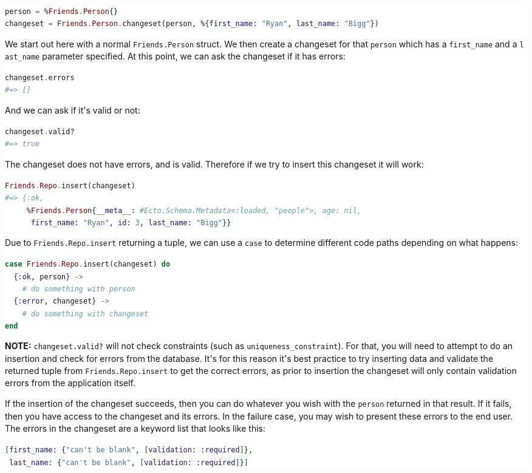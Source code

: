 ```elixir
person = %Friends.Person{}
changeset = Friends.Person.changeset(person, %{first_name: "Ryan", last_name: "Bigg"})
```

We start out here with a normal `Friends.Person` struct. We then create a changeset for that `person` which has a `first_name` and a `last_name` parameter specified. At this point, we can ask the changeset if it has errors:

```elixir
changeset.errors
#=> []
```

And we can ask if it's valid or not:

```elixir
changeset.valid?
#=> true
```

The changeset does not have errors, and is valid. Therefore if we try to insert this changeset it will work:

```elixir
Friends.Repo.insert(changeset)
#=> {:ok,
     %Friends.Person{__meta__: #Ecto.Schema.Metadata<:loaded, "people">, age: nil,
      first_name: "Ryan", id: 3, last_name: "Bigg"}}
```


Due to `Friends.Repo.insert` returning a tuple, we can use a `case` to determine different code paths depending on what happens:

```elixir
case Friends.Repo.insert(changeset) do
  {:ok, person} ->
    # do something with person
  {:error, changeset} ->
    # do something with changeset
end
```

**NOTE:** `changeset.valid?` will not check constraints (such as `uniqueness_constraint`). For that, you will need to attempt to do an insertion and check for errors from the database. It's for this reason it's best practice to try inserting data and validate the returned tuple from `Friends.Repo.insert` to get the correct errors, as prior to insertion the changeset will only contain validation errors from the application itself.

If the insertion of the changeset succeeds, then you can do whatever you wish with the `person` returned in that result. If it fails, then you have access to the changeset and its errors. In the failure case, you may wish to present these errors to the end user. The errors in the changeset are a keyword list that looks like this:


```elixir
[first_name: {"can't be blank", [validation: :required]},
 last_name: {"can't be blank", [validation: :required]}]
```
